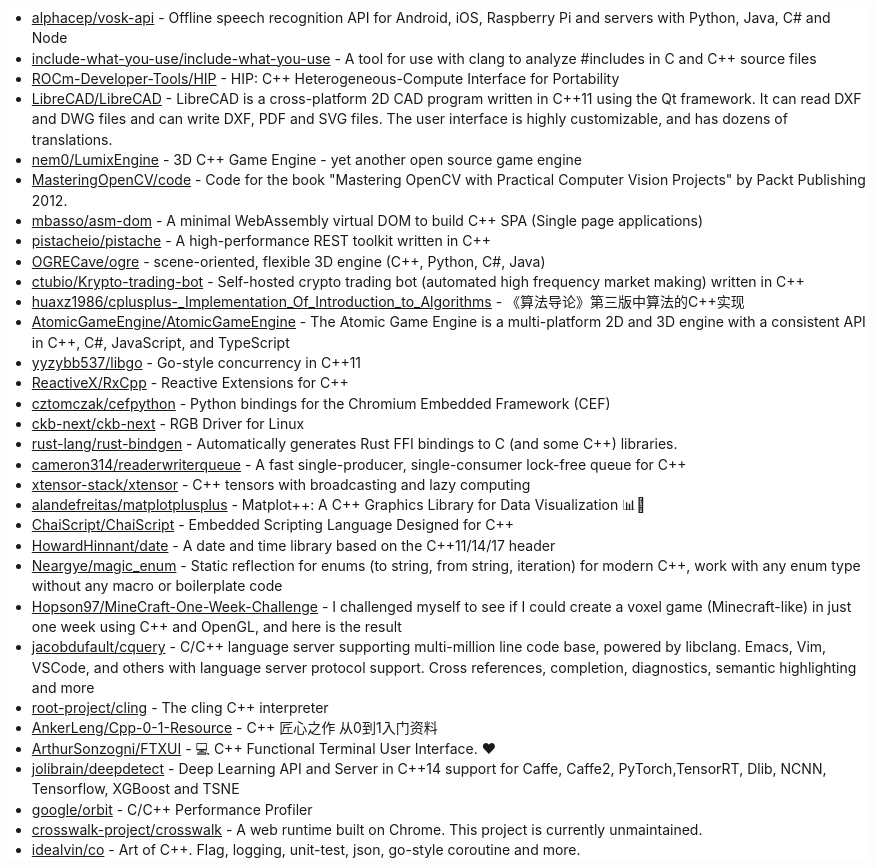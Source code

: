 * [alphacep/vosk-api](https://github.com/alphacep/vosk-api) - Offline speech recognition API for Android, iOS, Raspberry Pi and servers with Python, Java, C# and Node
* [include-what-you-use/include-what-you-use](https://github.com/include-what-you-use/include-what-you-use) - A tool for use with clang to analyze #includes in C and C++ source files
* [ROCm-Developer-Tools/HIP](https://github.com/ROCm-Developer-Tools/HIP) - HIP: C++ Heterogeneous-Compute Interface for Portability
* [LibreCAD/LibreCAD](https://github.com/LibreCAD/LibreCAD) - LibreCAD is a cross-platform 2D CAD program written in C++11 using the Qt framework. It can read DXF and DWG files and can write DXF, PDF and SVG files. The user interface is highly customizable, and has dozens of translations.
* [nem0/LumixEngine](https://github.com/nem0/LumixEngine) - 3D C++ Game Engine - yet another open source game engine
* [MasteringOpenCV/code](https://github.com/MasteringOpenCV/code) - Code for the book "Mastering OpenCV with Practical Computer Vision Projects" by Packt Publishing 2012.
* [mbasso/asm-dom](https://github.com/mbasso/asm-dom) - A minimal WebAssembly virtual DOM to build C++ SPA (Single page applications)
* [pistacheio/pistache](https://github.com/pistacheio/pistache) - A high-performance REST toolkit written in C++
* [OGRECave/ogre](https://github.com/OGRECave/ogre) - scene-oriented, flexible 3D engine (C++, Python, C#, Java)
* [ctubio/Krypto-trading-bot](https://github.com/ctubio/Krypto-trading-bot) - Self-hosted crypto trading bot (automated high frequency market making) written in C++
* [huaxz1986/cplusplus-_Implementation_Of_Introduction_to_Algorithms](https://github.com/huaxz1986/cplusplus-_Implementation_Of_Introduction_to_Algorithms) - 《算法导论》第三版中算法的C++实现
* [AtomicGameEngine/AtomicGameEngine](https://github.com/AtomicGameEngine/AtomicGameEngine) - The Atomic Game Engine is a multi-platform 2D and 3D engine with a consistent API in C++, C#, JavaScript, and TypeScript
* [yyzybb537/libgo](https://github.com/yyzybb537/libgo) - Go-style concurrency in C++11
* [ReactiveX/RxCpp](https://github.com/ReactiveX/RxCpp) - Reactive Extensions for C++
* [cztomczak/cefpython](https://github.com/cztomczak/cefpython) - Python bindings for the Chromium Embedded Framework (CEF)
* [ckb-next/ckb-next](https://github.com/ckb-next/ckb-next) - RGB Driver for Linux
* [rust-lang/rust-bindgen](https://github.com/rust-lang/rust-bindgen) - Automatically generates Rust FFI bindings to C (and some C++) libraries.
* [cameron314/readerwriterqueue](https://github.com/cameron314/readerwriterqueue) - A fast single-producer, single-consumer lock-free queue for C++
* [xtensor-stack/xtensor](https://github.com/xtensor-stack/xtensor) - C++ tensors with broadcasting and lazy computing
* [alandefreitas/matplotplusplus](https://github.com/alandefreitas/matplotplusplus) - Matplot++: A C++ Graphics Library for Data Visualization 📊🗾
* [ChaiScript/ChaiScript](https://github.com/ChaiScript/ChaiScript) - Embedded Scripting Language Designed for C++
* [HowardHinnant/date](https://github.com/HowardHinnant/date) - A date and time library based on the C++11/14/17 <chrono> header
* [Neargye/magic_enum](https://github.com/Neargye/magic_enum) - Static reflection for enums (to string, from string, iteration) for modern C++, work with any enum type without any macro or boilerplate code
* [Hopson97/MineCraft-One-Week-Challenge](https://github.com/Hopson97/MineCraft-One-Week-Challenge) - I challenged myself to see if I could create a voxel game (Minecraft-like) in just one week using C++ and OpenGL, and here is the result
* [jacobdufault/cquery](https://github.com/jacobdufault/cquery) - C/C++ language server supporting multi-million line code base, powered by libclang. Emacs, Vim, VSCode, and others with language server protocol support. Cross references, completion, diagnostics, semantic highlighting and more
* [root-project/cling](https://github.com/root-project/cling) - The cling C++ interpreter
* [AnkerLeng/Cpp-0-1-Resource](https://github.com/AnkerLeng/Cpp-0-1-Resource) - C++ 匠心之作 从0到1入门资料
* [ArthurSonzogni/FTXUI](https://github.com/ArthurSonzogni/FTXUI) - :computer: C++ Functional Terminal User Interface. :heart:
* [jolibrain/deepdetect](https://github.com/jolibrain/deepdetect) - Deep Learning API and Server in C++14 support for Caffe, Caffe2, PyTorch,TensorRT, Dlib, NCNN, Tensorflow, XGBoost and TSNE
* [google/orbit](https://github.com/google/orbit) - C/C++ Performance Profiler
* [crosswalk-project/crosswalk](https://github.com/crosswalk-project/crosswalk) - A web runtime built on Chrome. This project is currently unmaintained.
* [idealvin/co](https://github.com/idealvin/co) - Art of C++. Flag, logging, unit-test, json, go-style coroutine and more.